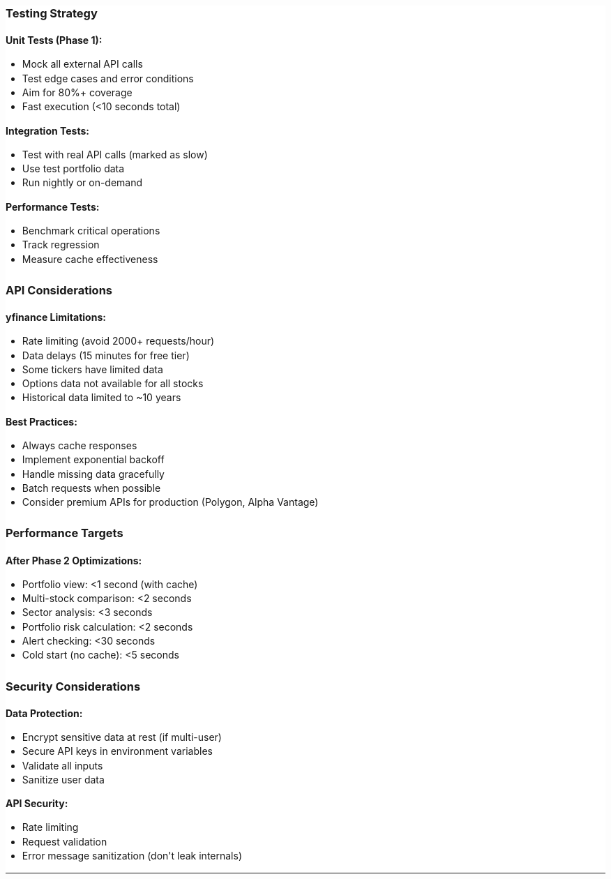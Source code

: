 ### Testing Strategy

**Unit Tests (Phase 1):**
- Mock all external API calls
- Test edge cases and error conditions
- Aim for 80%+ coverage
- Fast execution (<10 seconds total)

**Integration Tests:**
- Test with real API calls (marked as slow)
- Use test portfolio data
- Run nightly or on-demand

**Performance Tests:**
- Benchmark critical operations
- Track regression
- Measure cache effectiveness

### API Considerations

**yfinance Limitations:**
- Rate limiting (avoid 2000+ requests/hour)
- Data delays (15 minutes for free tier)
- Some tickers have limited data
- Options data not available for all stocks
- Historical data limited to ~10 years

**Best Practices:**
- Always cache responses
- Implement exponential backoff
- Handle missing data gracefully
- Batch requests when possible
- Consider premium APIs for production (Polygon, Alpha Vantage)

### Performance Targets

**After Phase 2 Optimizations:**
- Portfolio view: <1 second (with cache)
- Multi-stock comparison: <2 seconds
- Sector analysis: <3 seconds
- Portfolio risk calculation: <2 seconds
- Alert checking: <30 seconds
- Cold start (no cache): <5 seconds

### Security Considerations

**Data Protection:**
- Encrypt sensitive data at rest (if multi-user)
- Secure API keys in environment variables
- Validate all inputs
- Sanitize user data

**API Security:**
- Rate limiting
- Request validation
- Error message sanitization (don't leak internals)

---